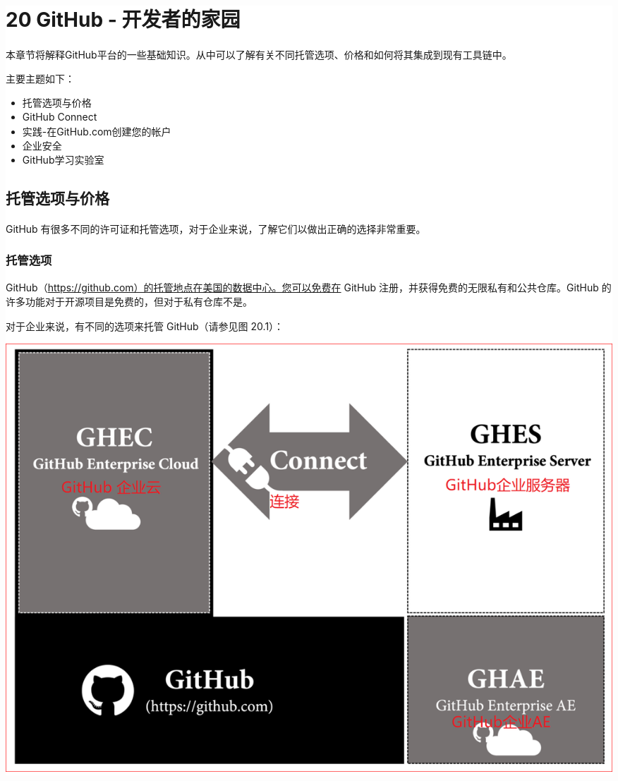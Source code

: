 # 20 GitHub - 开发者的家园
本章节将解释GitHub平台的一些基础知识。从中可以了解有关不同托管选项、价格和如何将其集成到现有工具链中。  

主要主题如下：

- 托管选项与价格
- GitHub Connect
- 实践-在GitHub.com创建您的帐户
- 企业安全 
- GitHub学习实验室

## 托管选项与价格

GitHub 有很多不同的许可证和托管选项，对于企业来说，了解它们以做出正确的选择非常重要。

### 托管选项

GitHub（https://github.com）的托管地点在美国的数据中心。您可以免费在 GitHub 注册，并获得免费的无限私有和公共仓库。GitHub 的许多功能对于开源项目是免费的，但对于私有仓库不是。 

对于企业来说，有不同的选项来托管 GitHub（请参见图 20.1）：

![GitHub企业版托管选项](fig20-1.png)
